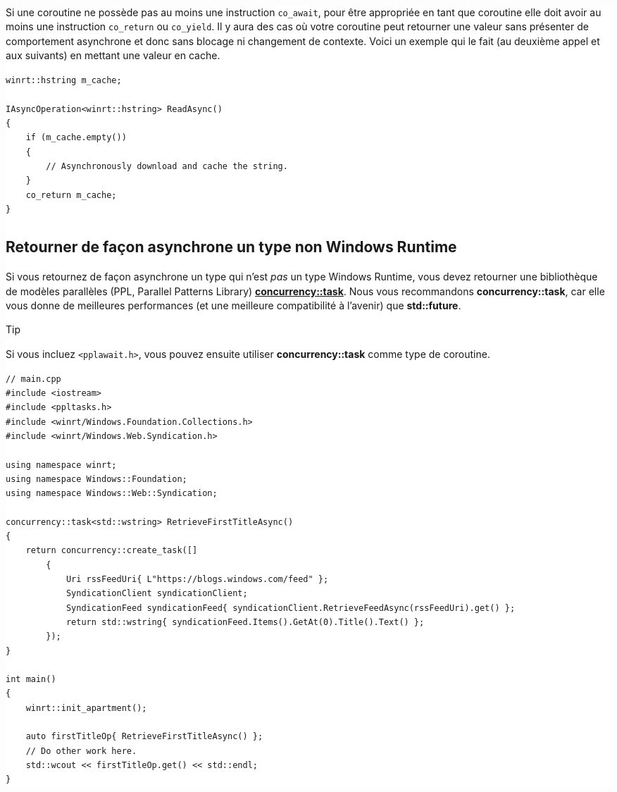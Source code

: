 Si une coroutine ne possède pas au moins une instruction `co_await`, pour être appropriée en tant que coroutine elle doit avoir au moins une instruction `co_return` ou `co_yield`. Il y aura des cas où votre coroutine peut retourner une valeur sans présenter de comportement asynchrone et donc sans blocage ni changement de contexte. Voici un exemple qui le fait (au deuxième appel et aux suivants) en mettant une valeur en cache.

```cppwinrt
winrt::hstring m_cache;

IAsyncOperation<winrt::hstring> ReadAsync()
{
    if (m_cache.empty())
    {
        // Asynchronously download and cache the string.
    }
    co_return m_cache;
}
``` 

## <a name="asychronously-return-a-non-windows-runtime-type"></a>Retourner de façon asynchrone un type non Windows Runtime

Si vous retournez de façon asynchrone un type qui n’est *pas* un type Windows Runtime, vous devez retourner une bibliothèque de modèles parallèles (PPL, Parallel Patterns Library) [**concurrency::task**](/cpp/parallel/concrt/reference/task-class). Nous vous recommandons **concurrency::task**, car elle vous donne de meilleures performances (et une meilleure compatibilité à l’avenir) que **std::future**.

> [!TIP]
> Si vous incluez `<pplawait.h>`, vous pouvez ensuite utiliser **concurrency::task** comme type de coroutine.

```cppwinrt
// main.cpp
#include <iostream>
#include <ppltasks.h>
#include <winrt/Windows.Foundation.Collections.h>
#include <winrt/Windows.Web.Syndication.h>

using namespace winrt;
using namespace Windows::Foundation;
using namespace Windows::Web::Syndication;

concurrency::task<std::wstring> RetrieveFirstTitleAsync()
{
    return concurrency::create_task([]
        {
            Uri rssFeedUri{ L"https://blogs.windows.com/feed" };
            SyndicationClient syndicationClient;
            SyndicationFeed syndicationFeed{ syndicationClient.RetrieveFeedAsync(rssFeedUri).get() };
            return std::wstring{ syndicationFeed.Items().GetAt(0).Title().Text() };
        });
}

int main()
{
    winrt::init_apartment();

    auto firstTitleOp{ RetrieveFirstTitleAsync() };
    // Do other work here.
    std::wcout << firstTitleOp.get() << std::endl;
}
```
